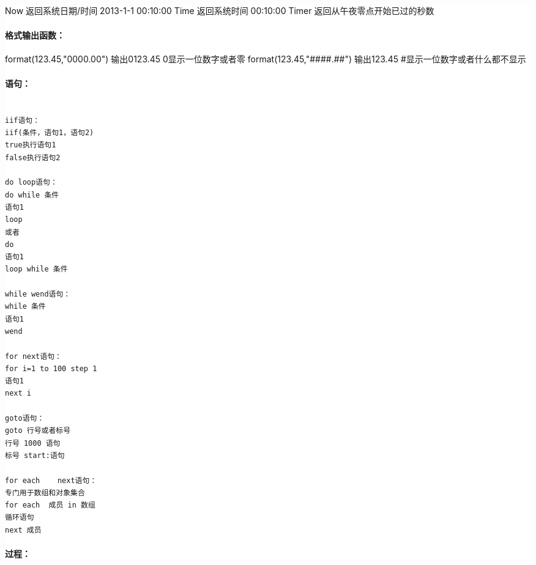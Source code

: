 Now 返回系统日期/时间 2013-1-1 00:10:00
Time 返回系统时间 00:10:00
Timer 返回从午夜零点开始已过的秒数



#### 格式输出函数：

format(123.45,"0000.00") 输出0123.45 0显示一位数字或者零
format(123.45,"####.##") 输出123.45  #显示一位数字或者什么都不显示



#### 语句：

```

iif语句：
iif(条件，语句1，语句2)
true执行语句1
false执行语句2
 
do loop语句：
do while 条件
语句1
loop
或者
do
语句1
loop while 条件
 
while wend语句：
while 条件
语句1
wend
 
for next语句：
for i=1 to 100 step 1
语句1
next i
 
goto语句：
goto 行号或者标号
行号 1000 语句
标号 start:语句
 
for each    next语句：
专门用于数组和对象集合
for each  成员 in 数组
循环语句
next 成员
```



#### 过程：
